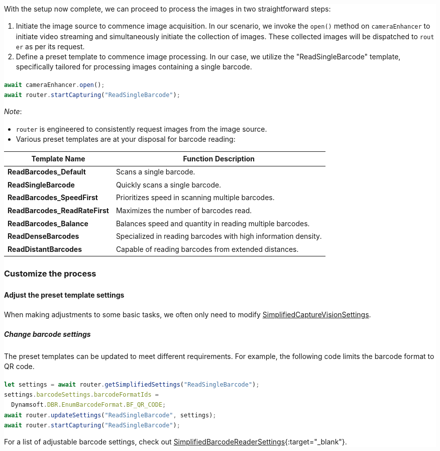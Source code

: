 With the setup now complete, we can proceed to process the images in two straightforward steps:

1. Initiate the image source to commence image acquisition. In our scenario, we invoke the `open()` method on `cameraEnhancer` to initiate video streaming and simultaneously initiate the collection of images. These collected images will be dispatched to `router` as per its request.
2. Define a preset template to commence image processing. In our case, we utilize the "ReadSingleBarcode" template, specifically tailored for processing images containing a single barcode.

```javascript
await cameraEnhancer.open();
await router.startCapturing("ReadSingleBarcode");
```

*Note*:

* `router` is engineered to consistently request images from the image source.
* Various preset templates are at your disposal for barcode reading:

| Template Name                  | Function Description                                           |
| ------------------------------ | -------------------------------------------------------------- |
| **ReadBarcodes_Default**       | Scans a single barcode.                                        |
| **ReadSingleBarcode**          | Quickly scans a single barcode.                                |
| **ReadBarcodes_SpeedFirst**    | Prioritizes speed in scanning multiple barcodes.               |
| **ReadBarcodes_ReadRateFirst** | Maximizes the number of barcodes read.                         |
| **ReadBarcodes_Balance**       | Balances speed and quantity in reading multiple barcodes.      |
| **ReadDenseBarcodes**          | Specialized in reading barcodes with high information density. |
| **ReadDistantBarcodes**        | Capable of reading barcodes from extended distances.           |

### Customize the process

#### Adjust the preset template settings

When making adjustments to some basic tasks, we often only need to modify [SimplifiedCaptureVisionSettings](https://www.dynamsoft.com/capture-vision/docs/web/programming/javascript/api-reference/capture-vision-router/interfaces/simplified-capture-vision-settings.html).

##### Change barcode settings

The preset templates can be updated to meet different requirements. For example, the following code limits the barcode format to QR code.

```javascript
let settings = await router.getSimplifiedSettings("ReadSingleBarcode");
settings.barcodeSettings.barcodeFormatIds =
  Dynamsoft.DBR.EnumBarcodeFormat.BF_QR_CODE;
await router.updateSettings("ReadSingleBarcode", settings);
await router.startCapturing("ReadSingleBarcode");
```

For a list of adjustable barcode settings, check out [SimplifiedBarcodeReaderSettings](https://www.dynamsoft.com/barcode-reader/docs/web/programming/javascript/api-reference/interfaces/simplified-barcode-reader-settings.html){:target="_blank"}.
